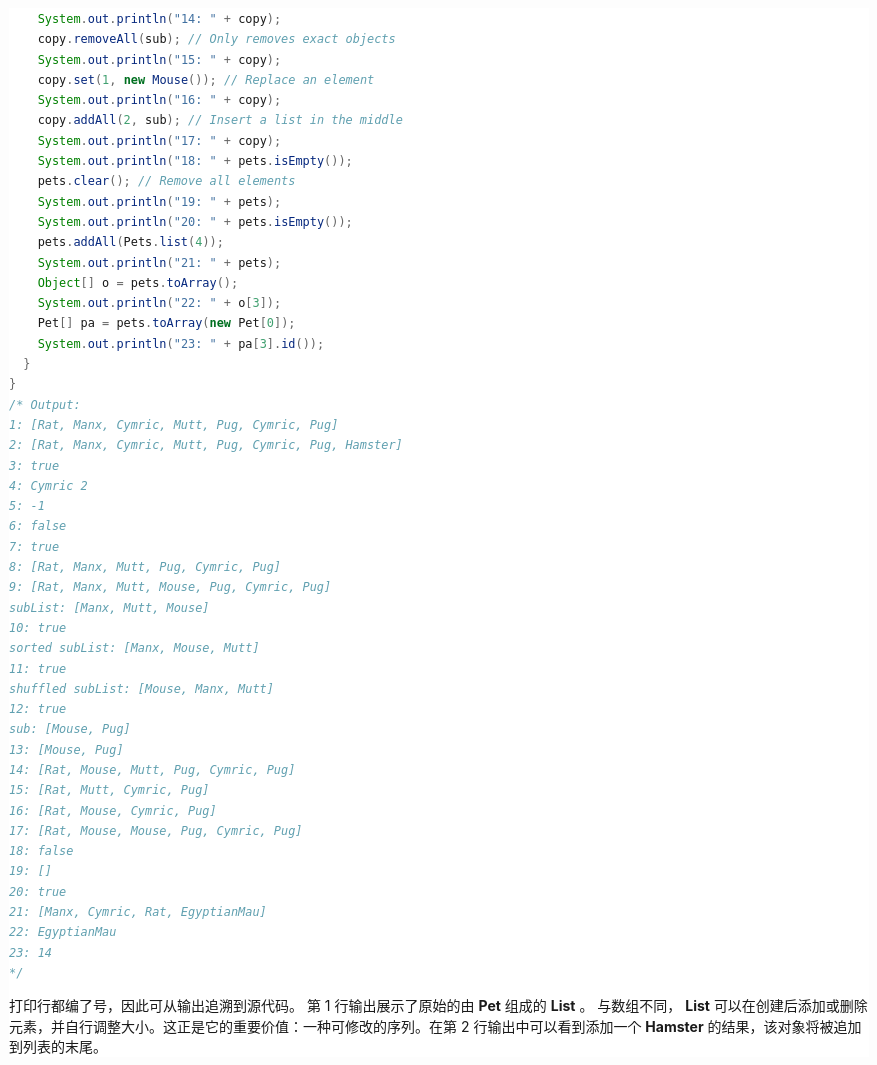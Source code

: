 ```java
    System.out.println("14: " + copy);
    copy.removeAll(sub); // Only removes exact objects
    System.out.println("15: " + copy);
    copy.set(1, new Mouse()); // Replace an element
    System.out.println("16: " + copy);
    copy.addAll(2, sub); // Insert a list in the middle
    System.out.println("17: " + copy);
    System.out.println("18: " + pets.isEmpty());
    pets.clear(); // Remove all elements
    System.out.println("19: " + pets);
    System.out.println("20: " + pets.isEmpty());
    pets.addAll(Pets.list(4));
    System.out.println("21: " + pets);
    Object[] o = pets.toArray();
    System.out.println("22: " + o[3]);
    Pet[] pa = pets.toArray(new Pet[0]);
    System.out.println("23: " + pa[3].id());
  }
}
/* Output:
1: [Rat, Manx, Cymric, Mutt, Pug, Cymric, Pug]
2: [Rat, Manx, Cymric, Mutt, Pug, Cymric, Pug, Hamster]
3: true
4: Cymric 2
5: -1
6: false
7: true
8: [Rat, Manx, Mutt, Pug, Cymric, Pug]
9: [Rat, Manx, Mutt, Mouse, Pug, Cymric, Pug]
subList: [Manx, Mutt, Mouse]
10: true
sorted subList: [Manx, Mouse, Mutt]
11: true
shuffled subList: [Mouse, Manx, Mutt]
12: true
sub: [Mouse, Pug]
13: [Mouse, Pug]
14: [Rat, Mouse, Mutt, Pug, Cymric, Pug]
15: [Rat, Mutt, Cymric, Pug]
16: [Rat, Mouse, Cymric, Pug]
17: [Rat, Mouse, Mouse, Pug, Cymric, Pug]
18: false
19: []
20: true
21: [Manx, Cymric, Rat, EgyptianMau]
22: EgyptianMau
23: 14
*/
```

打印行都编了号，因此可从输出追溯到源代码。 第 1 行输出展示了原始的由 **Pet** 组成的 **List** 。 与数组不同， **List** 可以在创建后添加或删除元素，并自行调整大小。这正是它的重要价值：一种可修改的序列。在第 2 行输出中可以看到添加一个 **Hamster** 的结果，该对象将被追加到列表的末尾。


[^1]: 许多语言，例如 Perl ，Python 和 Ruby ，都有集合的本地支持。
[^2]: 这里是操作符重载的用武之地，C++和C#的集合类都使用操作符重载生成了更简洁的语法。
[^3]: 在[泛型]()章节的末尾，有个关于这个问题是否很严重的讨论。但是，[泛型]()章节还将展示Java泛型远不止是类型安全的集合这么简单。
[^4]: `remove()` 是一个所谓的“可选”方法（还有其它这样的方法），这意味着并非所有的 **Iterator** 实现都必须实现该方法。这个问题将在[附录：集合主题]()中介绍。但是，标准 Java 库集合实现了 `remove()` ，因此在[附录：集合主题]()章节之前，都不必担心这个问题。
[^5]: 这实际上依赖于具体实现。优先级队列算法通常会按插入顺序排序（维护一个*堆*），但它们也可以在删除时选择最重要的元素。 如果一个对象在队列中等待时，它的优先级会发生变化，那么算法的选择就很重要。
[^6]: 有些人提倡这样一种自动创建机制，即对一个类中所有可能的方法组合都自动创建一个接口，有时候对于单个的类都是如此。 我相信接口的意义不应该仅限于方法组合的机械地复制，因此我在创建接口之前，总是要先看到增加接口带来的价值。
[^7]: 这在 Java 5 之前是不可用的，因为该方法被认为与操作系统的耦合度过紧，因此违反“一次编写，处处运行”的原则。现在却提供它，这一事实表明， Java 的设计者们更加务实了。
